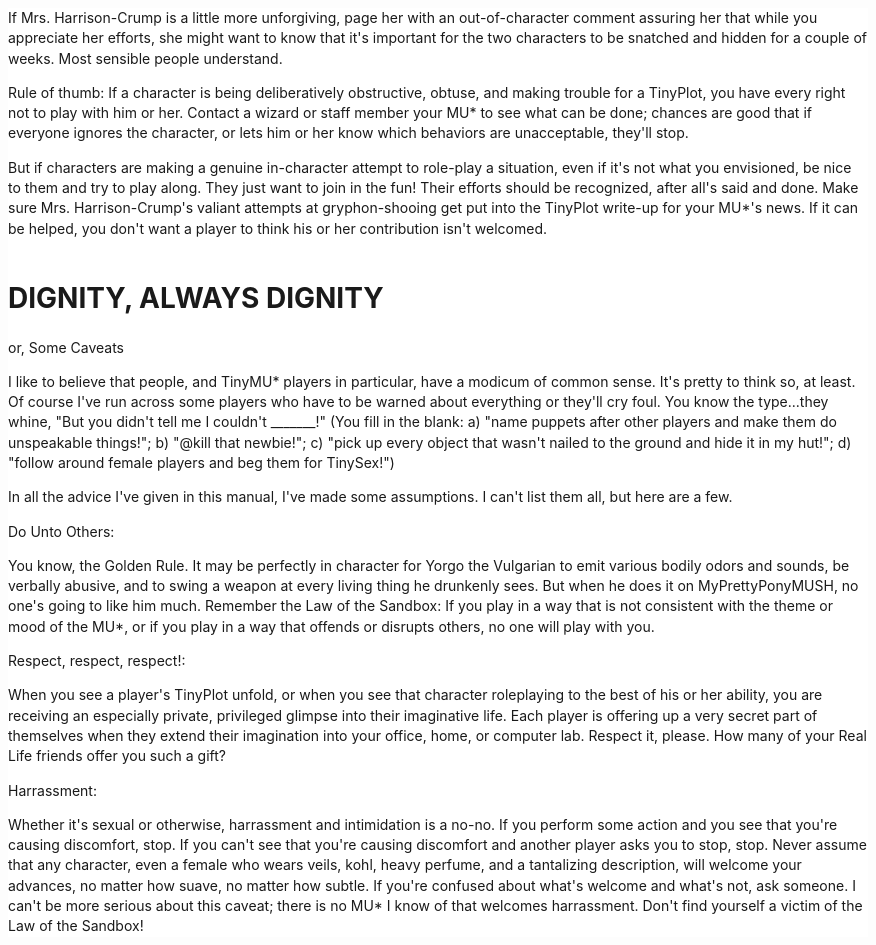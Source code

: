 If Mrs. Harrison-Crump is a little more unforgiving, page her with an out-of-character comment assuring her that while you appreciate her efforts, she might want to know that it's important for the two characters to be snatched and hidden for a couple of weeks. Most sensible people understand.

Rule of thumb: If a character is being deliberatively obstructive, obtuse, and making trouble for a TinyPlot, you have every right not to play with him or her. Contact a wizard or staff member your MU* to see what can be done; chances are good that if everyone ignores the character, or lets him or her know which behaviors are unacceptable, they'll stop.

But if characters are making a genuine in-character attempt to role-play a situation, even if it's not what you envisioned, be nice to them and try to play along. They just want to join in the fun! Their efforts should be recognized, after all's said and done. Make sure Mrs. Harrison-Crump's valiant attempts at gryphon-shooing get put into the TinyPlot write-up for your MU*'s news. If it can be helped, you don't want a player to think his or her contribution isn't welcomed.

# DIGNITY, ALWAYS DIGNITY

or, Some Caveats

I like to believe that people, and TinyMU* players in particular, have a modicum of common sense. It's pretty to think so, at least. Of course I've run across some players who have to be warned about everything or they'll cry foul. You know the type...they whine, "But you didn't tell me I couldn't _______!" (You fill in the blank: a) "name puppets after other players and make them do unspeakable things!"; b) "@kill that newbie!"; c) "pick up every object that wasn't nailed to the ground and hide it in my hut!"; d) "follow around female players and beg them for TinySex!")

In all the advice I've given in this manual, I've made some assumptions. I can't list them all, but here are a few.

Do Unto Others:

You know, the Golden Rule. It may be perfectly in character for Yorgo the Vulgarian to emit various bodily odors and sounds, be verbally abusive, and to swing a weapon at every living thing he drunkenly sees. But when he does it on MyPrettyPonyMUSH, no one's going to like him much. Remember the Law of the Sandbox: If you play in a way that is not consistent with the theme or mood of the MU*, or if you play in a way that offends or disrupts others, no one will play with you.

Respect, respect, respect!:

When you see a player's TinyPlot unfold, or when you see that character roleplaying to the best of his or her ability, you are receiving an especially private, privileged glimpse into their imaginative life. Each player is offering up a very secret part of themselves when they extend their imagination into your office, home, or computer lab. Respect it, please. How many of your Real Life friends offer you such a gift?

Harrassment:

Whether it's sexual or otherwise, harrassment and intimidation is a no-no. If you perform some action and you see that you're causing discomfort, stop. If you can't see that you're causing discomfort and another player asks you to stop, stop. Never assume that any character, even a female who wears veils, kohl, heavy perfume, and a tantalizing description, will welcome your advances, no matter how suave, no matter how subtle. If you're confused about what's welcome and what's not, ask someone. I can't be more serious about this caveat; there is no MU* I know of that welcomes harrassment. Don't find yourself a victim of the Law of the Sandbox!
